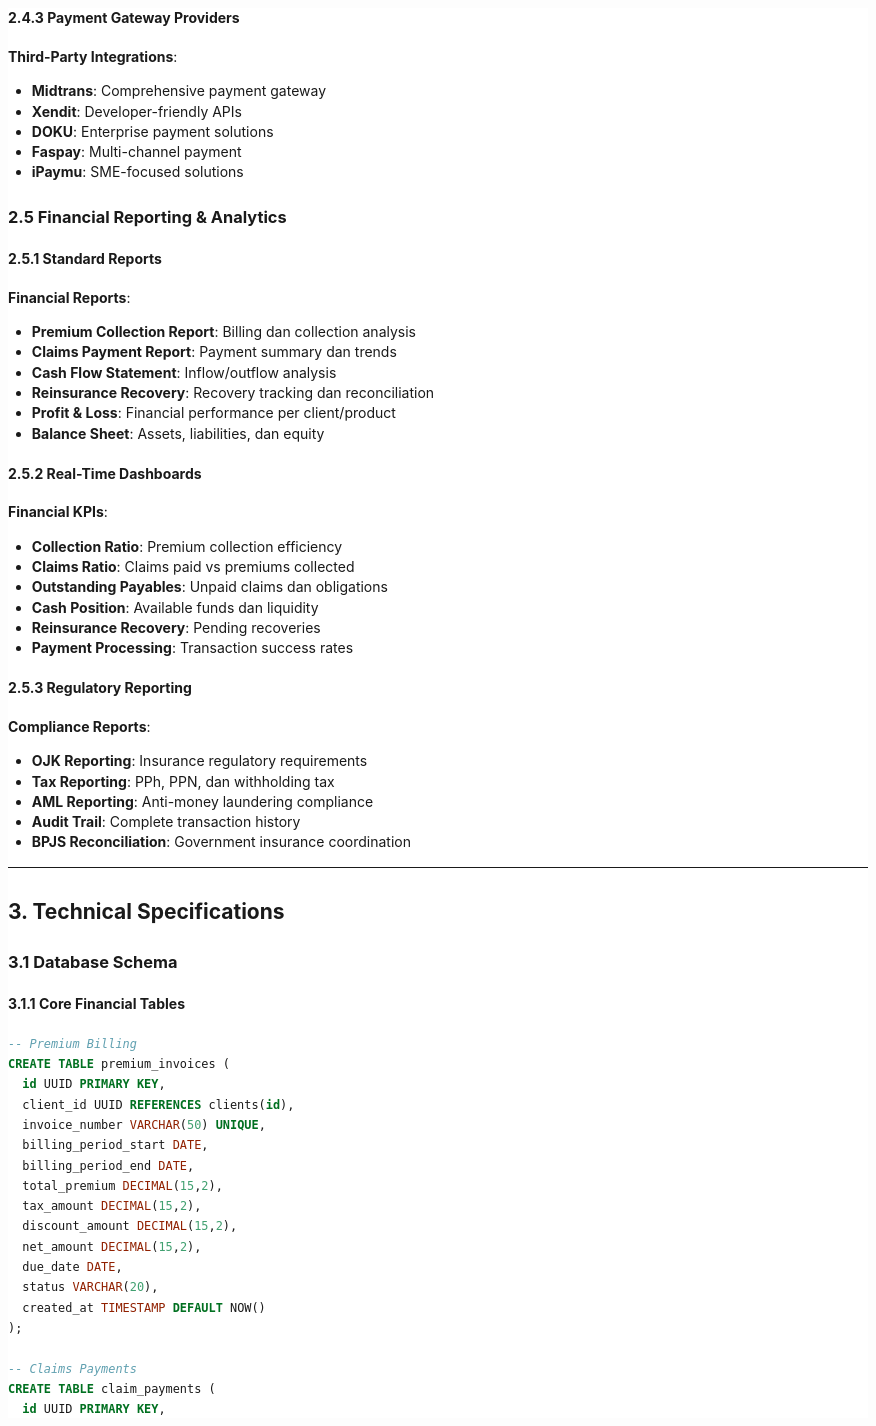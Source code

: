 #### 2.4.3 Payment Gateway Providers
**Third-Party Integrations**:
- **Midtrans**: Comprehensive payment gateway
- **Xendit**: Developer-friendly APIs
- **DOKU**: Enterprise payment solutions
- **Faspay**: Multi-channel payment
- **iPaymu**: SME-focused solutions

### 2.5 Financial Reporting & Analytics

#### 2.5.1 Standard Reports
**Financial Reports**:
- **Premium Collection Report**: Billing dan collection analysis
- **Claims Payment Report**: Payment summary dan trends
- **Cash Flow Statement**: Inflow/outflow analysis
- **Reinsurance Recovery**: Recovery tracking dan reconciliation
- **Profit & Loss**: Financial performance per client/product
- **Balance Sheet**: Assets, liabilities, dan equity

#### 2.5.2 Real-Time Dashboards
**Financial KPIs**:
- **Collection Ratio**: Premium collection efficiency
- **Claims Ratio**: Claims paid vs premiums collected
- **Outstanding Payables**: Unpaid claims dan obligations
- **Cash Position**: Available funds dan liquidity
- **Reinsurance Recovery**: Pending recoveries
- **Payment Processing**: Transaction success rates

#### 2.5.3 Regulatory Reporting
**Compliance Reports**:
- **OJK Reporting**: Insurance regulatory requirements
- **Tax Reporting**: PPh, PPN, dan withholding tax
- **AML Reporting**: Anti-money laundering compliance
- **Audit Trail**: Complete transaction history
- **BPJS Reconciliation**: Government insurance coordination

---

## 3. Technical Specifications

### 3.1 Database Schema

#### 3.1.1 Core Financial Tables
```sql
-- Premium Billing
CREATE TABLE premium_invoices (
  id UUID PRIMARY KEY,
  client_id UUID REFERENCES clients(id),
  invoice_number VARCHAR(50) UNIQUE,
  billing_period_start DATE,
  billing_period_end DATE,
  total_premium DECIMAL(15,2),
  tax_amount DECIMAL(15,2),
  discount_amount DECIMAL(15,2),
  net_amount DECIMAL(15,2),
  due_date DATE,
  status VARCHAR(20),
  created_at TIMESTAMP DEFAULT NOW()
);

-- Claims Payments
CREATE TABLE claim_payments (
  id UUID PRIMARY KEY,
```
